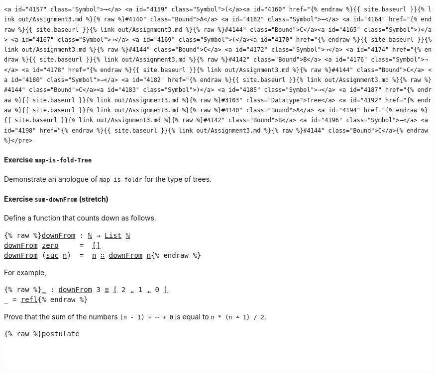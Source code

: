     <a id="4157" class="Symbol">→</a> <a id="4159" class="Symbol">(</a><a id="4160" href="{% endraw %}{{ site.baseurl }}{% link out/Assignment3.md %}{% raw %}#4140" class="Bound">A</a> <a id="4162" class="Symbol">→</a> <a id="4164" href="{% endraw %}{{ site.baseurl }}{% link out/Assignment3.md %}{% raw %}#4144" class="Bound">C</a><a id="4165" class="Symbol">)</a> <a id="4167" class="Symbol">→</a> <a id="4169" class="Symbol">(</a><a id="4170" href="{% endraw %}{{ site.baseurl }}{% link out/Assignment3.md %}{% raw %}#4144" class="Bound">C</a> <a id="4172" class="Symbol">→</a> <a id="4174" href="{% endraw %}{{ site.baseurl }}{% link out/Assignment3.md %}{% raw %}#4142" class="Bound">B</a> <a id="4176" class="Symbol">→</a> <a id="4178" href="{% endraw %}{{ site.baseurl }}{% link out/Assignment3.md %}{% raw %}#4144" class="Bound">C</a> <a id="4180" class="Symbol">→</a> <a id="4182" href="{% endraw %}{{ site.baseurl }}{% link out/Assignment3.md %}{% raw %}#4144" class="Bound">C</a><a id="4183" class="Symbol">)</a> <a id="4185" class="Symbol">→</a> <a id="4187" href="{% endraw %}{{ site.baseurl }}{% link out/Assignment3.md %}{% raw %}#3103" class="Datatype">Tree</a> <a id="4192" href="{% endraw %}{{ site.baseurl }}{% link out/Assignment3.md %}{% raw %}#4140" class="Bound">A</a> <a id="4194" href="{% endraw %}{{ site.baseurl }}{% link out/Assignment3.md %}{% raw %}#4142" class="Bound">B</a> <a id="4196" class="Symbol">→</a> <a id="4198" href="{% endraw %}{{ site.baseurl }}{% link out/Assignment3.md %}{% raw %}#4144" class="Bound">C</a>{% endraw %}</pre>

#### Exercise `map-is-fold-Tree`

Demonstrate an anologue of `map-is-foldr` for the type of trees.

#### Exercise `sum-downFrom` (stretch)

Define a function that counts down as follows.
<pre class="Agda">{% raw %}<a id="downFrom"></a><a id="4412" href="{% endraw %}{{ site.baseurl }}{% link out/Assignment3.md %}{% raw %}#4412" class="Function">downFrom</a> <a id="4421" class="Symbol">:</a> <a id="4423" href="https://agda.github.io/agda-stdlib/Agda.Builtin.Nat.html#97" class="Datatype">ℕ</a> <a id="4425" class="Symbol">→</a> <a id="4427" href="plfa.Lists.html#1096" class="Datatype">List</a> <a id="4432" href="https://agda.github.io/agda-stdlib/Agda.Builtin.Nat.html#97" class="Datatype">ℕ</a>
<a id="4434" href="{% endraw %}{{ site.baseurl }}{% link out/Assignment3.md %}{% raw %}#4412" class="Function">downFrom</a> <a id="4443" href="https://agda.github.io/agda-stdlib/Agda.Builtin.Nat.html#115" class="InductiveConstructor">zero</a>     <a id="4452" class="Symbol">=</a>  <a id="4455" href="plfa.Lists.html#1125" class="InductiveConstructor">[]</a>
<a id="4458" href="{% endraw %}{{ site.baseurl }}{% link out/Assignment3.md %}{% raw %}#4412" class="Function">downFrom</a> <a id="4467" class="Symbol">(</a><a id="4468" href="https://agda.github.io/agda-stdlib/Agda.Builtin.Nat.html#128" class="InductiveConstructor">suc</a> <a id="4472" href="{% endraw %}{{ site.baseurl }}{% link out/Assignment3.md %}{% raw %}#4472" class="Bound">n</a><a id="4473" class="Symbol">)</a>  <a id="4476" class="Symbol">=</a>  <a id="4479" href="{% endraw %}{{ site.baseurl }}{% link out/Assignment3.md %}{% raw %}#4472" class="Bound">n</a> <a id="4481" href="plfa.Lists.html#1140" class="InductiveConstructor Operator">∷</a> <a id="4483" href="{% endraw %}{{ site.baseurl }}{% link out/Assignment3.md %}{% raw %}#4412" class="Function">downFrom</a> <a id="4492" href="{% endraw %}{{ site.baseurl }}{% link out/Assignment3.md %}{% raw %}#4472" class="Bound">n</a>{% endraw %}</pre>
For example,
<pre class="Agda">{% raw %}<a id="4531" href="{% endraw %}{{ site.baseurl }}{% link out/Assignment3.md %}{% raw %}#4531" class="Function">_</a> <a id="4533" class="Symbol">:</a> <a id="4535" href="{% endraw %}{{ site.baseurl }}{% link out/Assignment3.md %}{% raw %}#4412" class="Function">downFrom</a> <a id="4544" class="Number">3</a> <a id="4546" href="https://agda.github.io/agda-stdlib/Agda.Builtin.Equality.html#83" class="Datatype Operator">≡</a> <a id="4548" href="plfa.Lists.html#2974" class="InductiveConstructor Operator">[</a> <a id="4550" class="Number">2</a> <a id="4552" href="plfa.Lists.html#2974" class="InductiveConstructor Operator">,</a> <a id="4554" class="Number">1</a> <a id="4556" href="plfa.Lists.html#2974" class="InductiveConstructor Operator">,</a> <a id="4558" class="Number">0</a> <a id="4560" href="plfa.Lists.html#2974" class="InductiveConstructor Operator">]</a>
<a id="4562" class="Symbol">_</a> <a id="4564" class="Symbol">=</a> <a id="4566" href="https://agda.github.io/agda-stdlib/Agda.Builtin.Equality.html#140" class="InductiveConstructor">refl</a>{% endraw %}</pre>
Prove that the sum of the numbers `(n - 1) + ⋯ + 0` is
equal to `n * (n ∸ 1) / 2`.
<pre class="Agda">{% raw %}<a id="4678" class="Keyword">postulate</a>